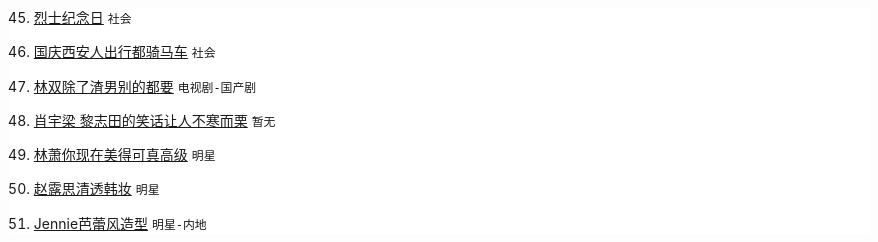 45. [烈士纪念日](https://m.weibo.cn/search?containerid=100103type%3D1%26t%3D10%26q%3D%23%E7%83%88%E5%A3%AB%E7%BA%AA%E5%BF%B5%E6%97%A5%23&stream_entry_id=31&isnewpage=1&extparam=seat%3D1%26stream_entry_id%3D31%26pos%3D43%26c_type%3D31%26flag%3D1%26cate%3D5001%26dgr%3D0%26filter_type%3Drealtimehot%26realpos%3D42%26band_rank%3D42%26q%3D%2523%25E7%2583%2588%25E5%25A3%25AB%25E7%25BA%25AA%25E5%25BF%25B5%25E6%2597%25A5%2523%26lcate%3D5001%26display_time%3D1696072638%26pre_seqid%3D1696072638544027171223) `社会` 

46. [国庆西安人出行都骑马车](https://m.weibo.cn/search?containerid=100103type%3D1%26t%3D10%26q%3D%23%E5%9B%BD%E5%BA%86%E8%A5%BF%E5%AE%89%E4%BA%BA%E5%87%BA%E8%A1%8C%E9%83%BD%E9%AA%91%E9%A9%AC%E8%BD%A6%23&stream_entry_id=31&isnewpage=1&extparam=seat%3D1%26stream_entry_id%3D31%26pos%3D44%26c_type%3D31%26flag%3D1%26cate%3D5001%26dgr%3D0%26filter_type%3Drealtimehot%26realpos%3D43%26band_rank%3D43%26q%3D%2523%25E5%259B%25BD%25E5%25BA%2586%25E8%25A5%25BF%25E5%25AE%2589%25E4%25BA%25BA%25E5%2587%25BA%25E8%25A1%258C%25E9%2583%25BD%25E9%25AA%2591%25E9%25A9%25AC%25E8%25BD%25A6%2523%26lcate%3D5001%26display_time%3D1696072638%26pre_seqid%3D1696072638544027171223) `社会` 

47. [林双除了渣男别的都要](https://m.weibo.cn/search?containerid=100103type%3D1%26t%3D10%26q%3D%23%E6%9E%97%E5%8F%8C%E9%99%A4%E4%BA%86%E6%B8%A3%E7%94%B7%E5%88%AB%E7%9A%84%E9%83%BD%E8%A6%81%23&stream_entry_id=31&isnewpage=1&extparam=seat%3D1%26stream_entry_id%3D31%26pos%3D45%26c_type%3D31%26flag%3D0%26cate%3D5001%26dgr%3D0%26filter_type%3Drealtimehot%26realpos%3D44%26band_rank%3D44%26q%3D%2523%25E6%259E%2597%25E5%258F%258C%25E9%2599%25A4%25E4%25BA%2586%25E6%25B8%25A3%25E7%2594%25B7%25E5%2588%25AB%25E7%259A%2584%25E9%2583%25BD%25E8%25A6%2581%2523%26lcate%3D5001%26display_time%3D1696072638%26pre_seqid%3D1696072638544027171223) `电视剧-国产剧` 

48. [肖宇梁 黎志田的笑话让人不寒而栗](https://m.weibo.cn/search?containerid=100103type%3D1%26t%3D10%26q%3D%E8%82%96%E5%AE%87%E6%A2%81+%E9%BB%8E%E5%BF%97%E7%94%B0%E7%9A%84%E7%AC%91%E8%AF%9D%E8%AE%A9%E4%BA%BA%E4%B8%8D%E5%AF%92%E8%80%8C%E6%A0%97&stream_entry_id=31&isnewpage=1&extparam=seat%3D1%26stream_entry_id%3D31%26pos%3D46%26c_type%3D31%26flag%3D1%26cate%3D5001%26dgr%3D0%26filter_type%3Drealtimehot%26realpos%3D45%26band_rank%3D45%26q%3D%25E8%2582%2596%25E5%25AE%2587%25E6%25A2%2581%2520%25E9%25BB%258E%25E5%25BF%2597%25E7%2594%25B0%25E7%259A%2584%25E7%25AC%2591%25E8%25AF%259D%25E8%25AE%25A9%25E4%25BA%25BA%25E4%25B8%258D%25E5%25AF%2592%25E8%2580%258C%25E6%25A0%2597%26lcate%3D5001%26display_time%3D1696072638%26pre_seqid%3D1696072638544027171223) `暂无` 

49. [林萧你现在美得可真高级](https://m.weibo.cn/search?containerid=100103type%3D1%26t%3D10%26q%3D%23%E6%9E%97%E8%90%A7%E4%BD%A0%E7%8E%B0%E5%9C%A8%E7%BE%8E%E5%BE%97%E5%8F%AF%E7%9C%9F%E9%AB%98%E7%BA%A7%23&stream_entry_id=31&isnewpage=1&extparam=seat%3D1%26stream_entry_id%3D31%26pos%3D47%26c_type%3D31%26flag%3D0%26cate%3D5001%26dgr%3D0%26filter_type%3Drealtimehot%26realpos%3D46%26band_rank%3D46%26q%3D%2523%25E6%259E%2597%25E8%2590%25A7%25E4%25BD%25A0%25E7%258E%25B0%25E5%259C%25A8%25E7%25BE%258E%25E5%25BE%2597%25E5%258F%25AF%25E7%259C%259F%25E9%25AB%2598%25E7%25BA%25A7%2523%26lcate%3D5001%26display_time%3D1696072638%26pre_seqid%3D1696072638544027171223) `明星` 

50. [赵露思清透韩妆](https://m.weibo.cn/search?containerid=100103type%3D1%26t%3D10%26q%3D%23%E8%B5%B5%E9%9C%B2%E6%80%9D%E6%B8%85%E9%80%8F%E9%9F%A9%E5%A6%86%23&stream_entry_id=31&isnewpage=1&extparam=seat%3D1%26stream_entry_id%3D31%26pos%3D48%26c_type%3D31%26flag%3D0%26cate%3D5001%26dgr%3D0%26filter_type%3Drealtimehot%26realpos%3D47%26band_rank%3D47%26q%3D%2523%25E8%25B5%25B5%25E9%259C%25B2%25E6%2580%259D%25E6%25B8%2585%25E9%2580%258F%25E9%259F%25A9%25E5%25A6%2586%2523%26lcate%3D5001%26display_time%3D1696072638%26pre_seqid%3D1696072638544027171223) `明星` 

51. [Jennie芭蕾风造型](https://m.weibo.cn/search?containerid=100103type%3D1%26t%3D10%26q%3D%23Jennie%E8%8A%AD%E8%95%BE%E9%A3%8E%E9%80%A0%E5%9E%8B%23&stream_entry_id=31&isnewpage=1&extparam=seat%3D1%26stream_entry_id%3D31%26pos%3D49%26c_type%3D31%26flag%3D0%26cate%3D5001%26dgr%3D0%26filter_type%3Drealtimehot%26realpos%3D48%26band_rank%3D48%26q%3D%2523Jennie%25E8%258A%25AD%25E8%2595%25BE%25E9%25A3%258E%25E9%2580%25A0%25E5%259E%258B%2523%26lcate%3D5001%26display_time%3D1696072638%26pre_seqid%3D1696072638544027171223) `明星-内地` 
